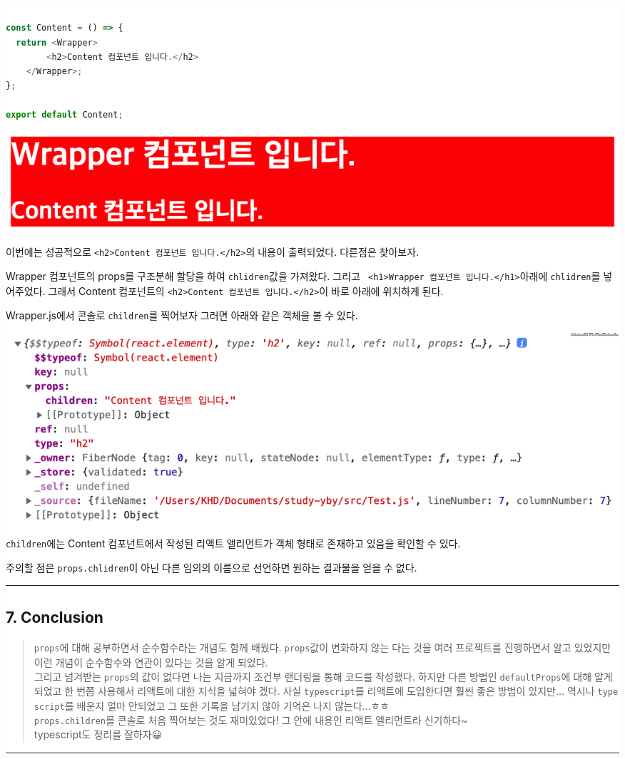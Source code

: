 ```js

const Content = () => {
  return <Wrapper>
        <h2>Content 컴포넌트 입니다.</h2>
    </Wrapper>;
};

export default Content;

```

![children2](../image/React/Props/children2.png)

이번에는 성공적으로 `<h2>Content 컴포넌트 입니다.</h2>`의 내용이 출력되었다. 다른점은 찾아보자.

Wrapper 컴포넌트의 props를 구조분해 할당을 하여 `chlidren`값을 가져왔다. 그리고 ` <h1>Wrapper 컴포넌트 입니다.</h1>`아래에 `chlidren`를 넣어주었다. 그래서 Content 컴포넌트의 `<h2>Content 컴포넌트 입니다.</h2>`이 바로 아래에 위치하게 된다.

Wrapper.js에서 콘솔로 `children`를 찍어보자 그러면 아래와 같은 객체을 볼 수 있다.

![children3](../image/React/Props/children3.png)

`children`에는 Content 컴포넌트에서 작성된 리액트 앨리먼트가 객체 형태로 존재하고 있음을 확인할 수 있다.

주의할 점은 `props.chlidren`이 아닌 다른 임의의 이름으로 선언하면 원하는 결과물을 얻을 수 없다.

---

## 7. Conclusion

> `props`에 대해 공부하면서 순수함수라는 개념도 함께 배웠다. `props`값이 변화하지 않는 다는 것을 여러 프로젝트를 진행하면서 알고 있었지만 이런 개념이 순수함수와 연관이 있다는 것을 알게 되었다.  
> 그리고 넘겨받는 `props`의 값이 없다면 나는 지금까지 조건부 랜더링을 통해 코드를 작성했다. 하지만 다른 방법인 `defaultProps`에 대해 알게 되었고 한 번쯤 사용해서 리액트에 대한 지식을 넓혀야 겠다. 사실 `typescript`를 리액트에 도입한다면 훨씬 좋은 방법이 있지만... 역시나 `typescript`를 배운지 얼마 안되었고 그 또한 기록을 남기지 않아 기억은 나지 않는다...ㅎㅎ  
> `props.children`를 콘솔로 처음 찍어보는 것도 재미있었다! 그 안에 내용인 리액트 앨리먼트라 신기하다~  
> typescript도 정리를 잘하자😀

---